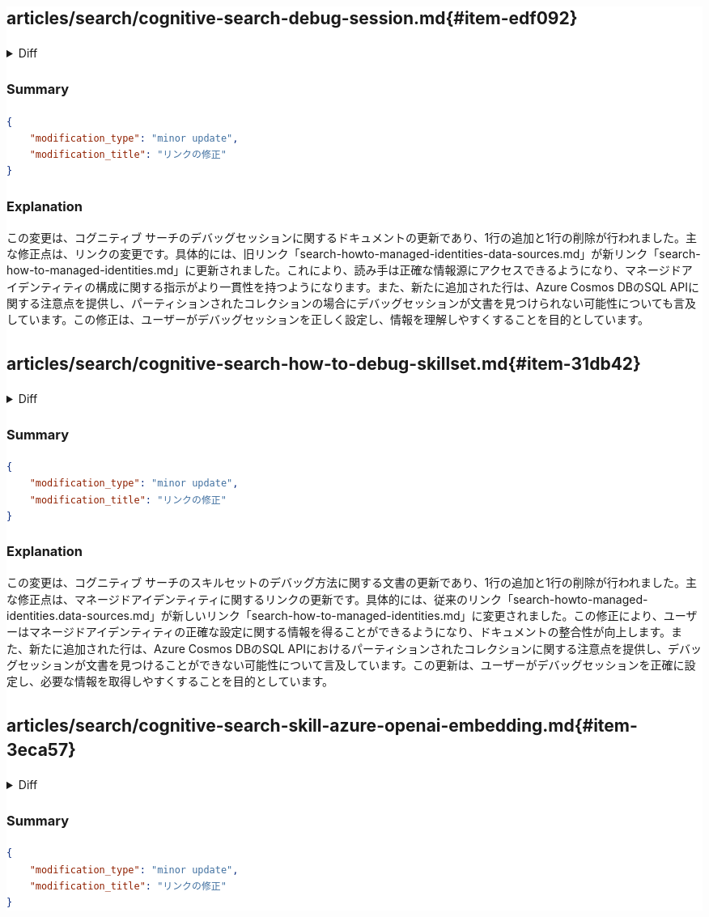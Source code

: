 ## articles/search/cognitive-search-debug-session.md{#item-edf092}

<details><summary>Diff</summary></details>

### Summary

```json
{
    "modification_type": "minor update",
    "modification_title": "リンクの修正"
}
```

### Explanation
この変更は、コグニティブ サーチのデバッグセッションに関するドキュメントの更新であり、1行の追加と1行の削除が行われました。主な修正点は、リンクの変更です。具体的には、旧リンク「search-howto-managed-identities-data-sources.md」が新リンク「search-how-to-managed-identities.md」に更新されました。これにより、読み手は正確な情報源にアクセスできるようになり、マネージドアイデンティティの構成に関する指示がより一貫性を持つようになります。また、新たに追加された行は、Azure Cosmos DBのSQL APIに関する注意点を提供し、パーティションされたコレクションの場合にデバッグセッションが文書を見つけられない可能性についても言及しています。この修正は、ユーザーがデバッグセッションを正しく設定し、情報を理解しやすくすることを目的としています。

## articles/search/cognitive-search-how-to-debug-skillset.md{#item-31db42}

<details><summary>Diff</summary></details>

### Summary

```json
{
    "modification_type": "minor update",
    "modification_title": "リンクの修正"
}
```

### Explanation
この変更は、コグニティブ サーチのスキルセットのデバッグ方法に関する文書の更新であり、1行の追加と1行の削除が行われました。主な修正点は、マネージドアイデンティティに関するリンクの更新です。具体的には、従来のリンク「search-howto-managed-identities.data-sources.md」が新しいリンク「search-how-to-managed-identities.md」に変更されました。この修正により、ユーザーはマネージドアイデンティティの正確な設定に関する情報を得ることができるようになり、ドキュメントの整合性が向上します。また、新たに追加された行は、Azure Cosmos DBのSQL APIにおけるパーティションされたコレクションに関する注意点を提供し、デバッグセッションが文書を見つけることができない可能性について言及しています。この更新は、ユーザーがデバッグセッションを正確に設定し、必要な情報を取得しやすくすることを目的としています。

## articles/search/cognitive-search-skill-azure-openai-embedding.md{#item-3eca57}

<details><summary>Diff</summary></details>

### Summary

```json
{
    "modification_type": "minor update",
    "modification_title": "リンクの修正"
}
```
